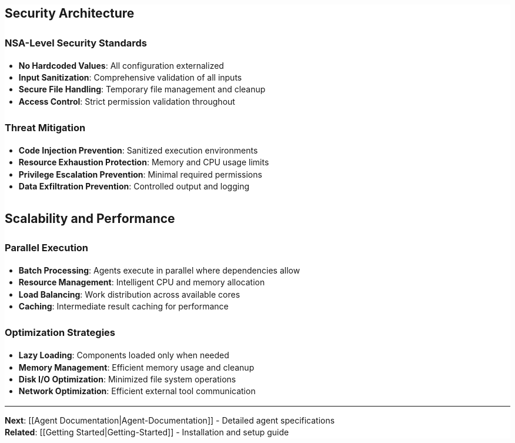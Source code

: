 ## Security Architecture

### NSA-Level Security Standards
- **No Hardcoded Values**: All configuration externalized
- **Input Sanitization**: Comprehensive validation of all inputs
- **Secure File Handling**: Temporary file management and cleanup
- **Access Control**: Strict permission validation throughout

### Threat Mitigation
- **Code Injection Prevention**: Sanitized execution environments
- **Resource Exhaustion Protection**: Memory and CPU usage limits
- **Privilege Escalation Prevention**: Minimal required permissions
- **Data Exfiltration Prevention**: Controlled output and logging

## Scalability and Performance

### Parallel Execution
- **Batch Processing**: Agents execute in parallel where dependencies allow
- **Resource Management**: Intelligent CPU and memory allocation
- **Load Balancing**: Work distribution across available cores
- **Caching**: Intermediate result caching for performance

### Optimization Strategies
- **Lazy Loading**: Components loaded only when needed
- **Memory Management**: Efficient memory usage and cleanup
- **Disk I/O Optimization**: Minimized file system operations
- **Network Optimization**: Efficient external tool communication

---

**Next**: [[Agent Documentation|Agent-Documentation]] - Detailed agent specifications  
**Related**: [[Getting Started|Getting-Started]] - Installation and setup guide